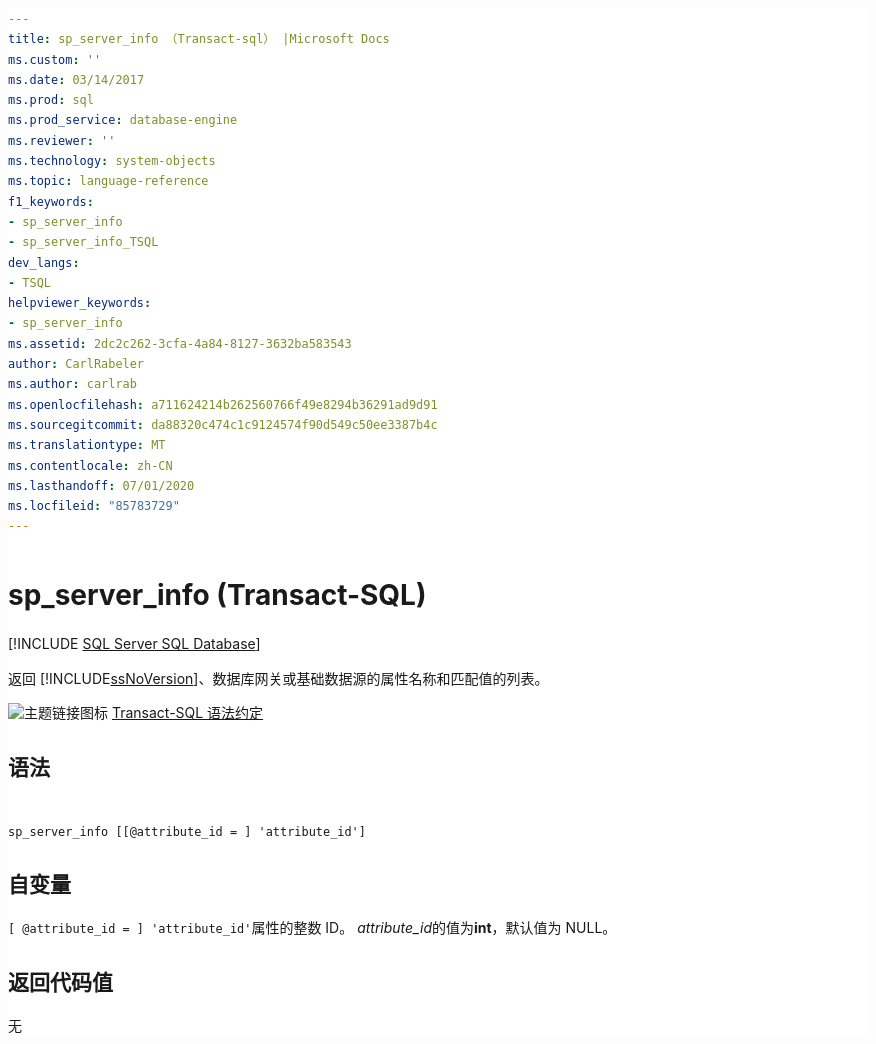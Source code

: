 ```yaml
---
title: sp_server_info （Transact-sql） |Microsoft Docs
ms.custom: ''
ms.date: 03/14/2017
ms.prod: sql
ms.prod_service: database-engine
ms.reviewer: ''
ms.technology: system-objects
ms.topic: language-reference
f1_keywords:
- sp_server_info
- sp_server_info_TSQL
dev_langs:
- TSQL
helpviewer_keywords:
- sp_server_info
ms.assetid: 2dc2c262-3cfa-4a84-8127-3632ba583543
author: CarlRabeler
ms.author: carlrab
ms.openlocfilehash: a711624214b262560766f49e8294b36291ad9d91
ms.sourcegitcommit: da88320c474c1c9124574f90d549c50ee3387b4c
ms.translationtype: MT
ms.contentlocale: zh-CN
ms.lasthandoff: 07/01/2020
ms.locfileid: "85783729"
---
```

# <a name="sp_server_info-transact-sql"></a>sp_server_info (Transact-SQL)

[!INCLUDE [SQL Server SQL Database](../../includes/applies-to-version/sql-asdb.md)]

  返回 [!INCLUDE[ssNoVersion](../../includes/ssnoversion-md.md)]、数据库网关或基础数据源的属性名称和匹配值的列表。  
  
 ![主题链接图标](../../database-engine/configure-windows/media/topic-link.gif "“主题链接”图标") [Transact-SQL 语法约定](../../t-sql/language-elements/transact-sql-syntax-conventions-transact-sql.md)  
  
## <a name="syntax"></a>语法  
  
```  
  
sp_server_info [[@attribute_id = ] 'attribute_id']  
```  
  
## <a name="arguments"></a>自变量  
`[ @attribute_id = ] 'attribute_id'`属性的整数 ID。 *attribute_id*的值为**int**，默认值为 NULL。  
  
## <a name="return-code-values"></a>返回代码值  
 无  
  